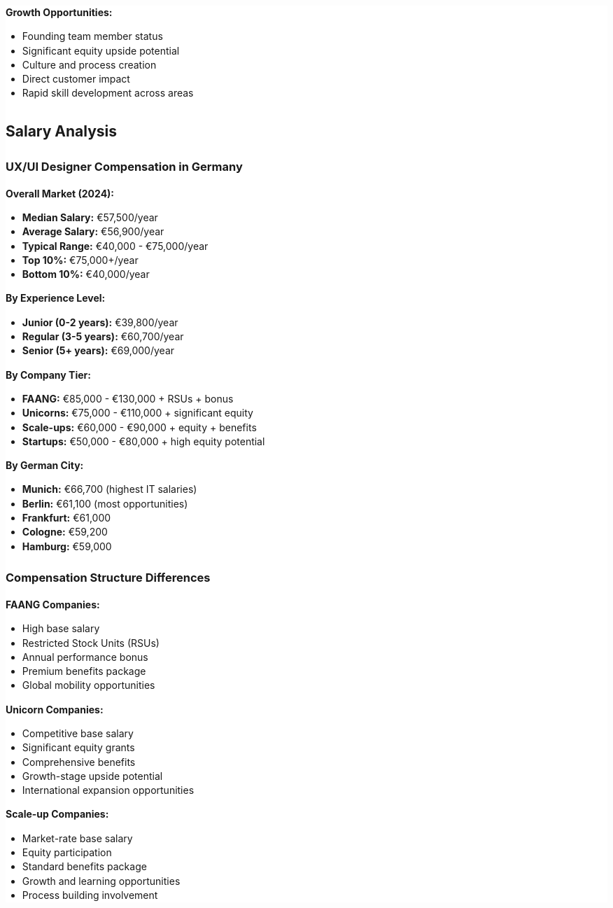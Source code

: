 **Growth Opportunities:**
- Founding team member status
- Significant equity upside potential
- Culture and process creation
- Direct customer impact
- Rapid skill development across areas

## Salary Analysis

### UX/UI Designer Compensation in Germany

**Overall Market (2024):**
- **Median Salary:** €57,500/year
- **Average Salary:** €56,900/year
- **Typical Range:** €40,000 - €75,000/year
- **Top 10%:** €75,000+/year
- **Bottom 10%:** €40,000/year

**By Experience Level:**
- **Junior (0-2 years):** €39,800/year
- **Regular (3-5 years):** €60,700/year
- **Senior (5+ years):** €69,000/year

**By Company Tier:**
- **FAANG:** €85,000 - €130,000 + RSUs + bonus
- **Unicorns:** €75,000 - €110,000 + significant equity
- **Scale-ups:** €60,000 - €90,000 + equity + benefits
- **Startups:** €50,000 - €80,000 + high equity potential

**By German City:**
- **Munich:** €66,700 (highest IT salaries)
- **Berlin:** €61,100 (most opportunities)
- **Frankfurt:** €61,000
- **Cologne:** €59,200
- **Hamburg:** €59,000

### Compensation Structure Differences

**FAANG Companies:**
- High base salary
- Restricted Stock Units (RSUs)
- Annual performance bonus
- Premium benefits package
- Global mobility opportunities

**Unicorn Companies:**
- Competitive base salary
- Significant equity grants
- Comprehensive benefits
- Growth-stage upside potential
- International expansion opportunities

**Scale-up Companies:**
- Market-rate base salary
- Equity participation
- Standard benefits package
- Growth and learning opportunities
- Process building involvement
